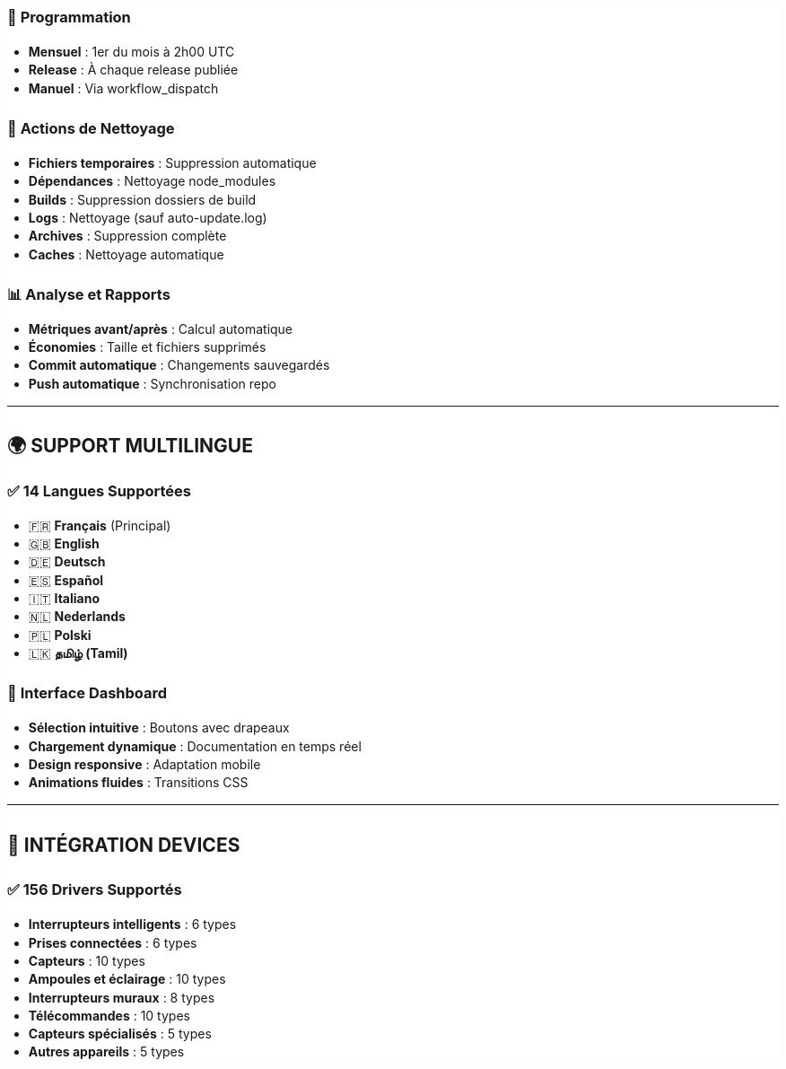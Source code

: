 ### 📅 **Programmation**
- **Mensuel** : 1er du mois à 2h00 UTC
- **Release** : À chaque release publiée
- **Manuel** : Via workflow_dispatch

### 🧹 **Actions de Nettoyage**
- **Fichiers temporaires** : Suppression automatique
- **Dépendances** : Nettoyage node_modules
- **Builds** : Suppression dossiers de build
- **Logs** : Nettoyage (sauf auto-update.log)
- **Archives** : Suppression complète
- **Caches** : Nettoyage automatique

### 📊 **Analyse et Rapports**
- **Métriques avant/après** : Calcul automatique
- **Économies** : Taille et fichiers supprimés
- **Commit automatique** : Changements sauvegardés
- **Push automatique** : Synchronisation repo

---

## 🌍 **SUPPORT MULTILINGUE**

### ✅ **14 Langues Supportées**
- 🇫🇷 **Français** (Principal)
- 🇬🇧 **English**
- 🇩🇪 **Deutsch**
- 🇪🇸 **Español**
- 🇮🇹 **Italiano**
- 🇳🇱 **Nederlands**
- 🇵🇱 **Polski**
- 🇱🇰 **தமிழ் (Tamil)**

### 🎨 **Interface Dashboard**
- **Sélection intuitive** : Boutons avec drapeaux
- **Chargement dynamique** : Documentation en temps réel
- **Design responsive** : Adaptation mobile
- **Animations fluides** : Transitions CSS

---

## 📱 **INTÉGRATION DEVICES**

### ✅ **156 Drivers Supportés**
- **Interrupteurs intelligents** : 6 types
- **Prises connectées** : 6 types
- **Capteurs** : 10 types
- **Ampoules et éclairage** : 10 types
- **Interrupteurs muraux** : 8 types
- **Télécommandes** : 10 types
- **Capteurs spécialisés** : 5 types
- **Autres appareils** : 5 types
